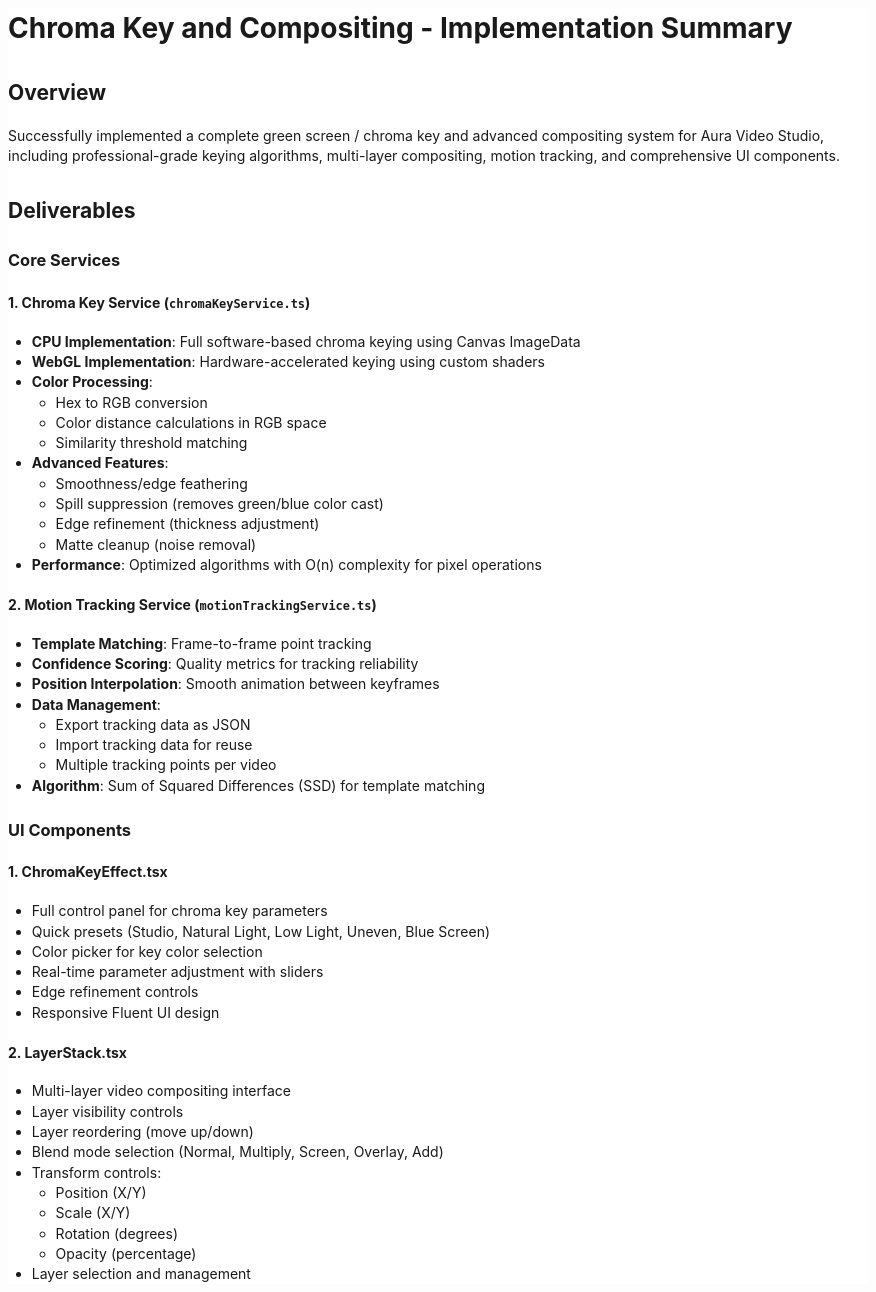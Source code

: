 # Chroma Key and Compositing - Implementation Summary

## Overview

Successfully implemented a complete green screen / chroma key and advanced compositing system for Aura Video Studio, including professional-grade keying algorithms, multi-layer compositing, motion tracking, and comprehensive UI components.

## Deliverables

### Core Services

#### 1. Chroma Key Service (`chromaKeyService.ts`)
- **CPU Implementation**: Full software-based chroma keying using Canvas ImageData
- **WebGL Implementation**: Hardware-accelerated keying using custom shaders
- **Color Processing**:
  - Hex to RGB conversion
  - Color distance calculations in RGB space
  - Similarity threshold matching
- **Advanced Features**:
  - Smoothness/edge feathering
  - Spill suppression (removes green/blue color cast)
  - Edge refinement (thickness adjustment)
  - Matte cleanup (noise removal)
- **Performance**: Optimized algorithms with O(n) complexity for pixel operations

#### 2. Motion Tracking Service (`motionTrackingService.ts`)
- **Template Matching**: Frame-to-frame point tracking
- **Confidence Scoring**: Quality metrics for tracking reliability
- **Position Interpolation**: Smooth animation between keyframes
- **Data Management**:
  - Export tracking data as JSON
  - Import tracking data for reuse
  - Multiple tracking points per video
- **Algorithm**: Sum of Squared Differences (SSD) for template matching

### UI Components

#### 1. ChromaKeyEffect.tsx
- Full control panel for chroma key parameters
- Quick presets (Studio, Natural Light, Low Light, Uneven, Blue Screen)
- Color picker for key color selection
- Real-time parameter adjustment with sliders
- Edge refinement controls
- Responsive Fluent UI design

#### 2. LayerStack.tsx
- Multi-layer video compositing interface
- Layer visibility controls
- Layer reordering (move up/down)
- Blend mode selection (Normal, Multiply, Screen, Overlay, Add)
- Transform controls:
  - Position (X/Y)
  - Scale (X/Y)
  - Rotation (degrees)
  - Opacity (percentage)
- Layer selection and management
